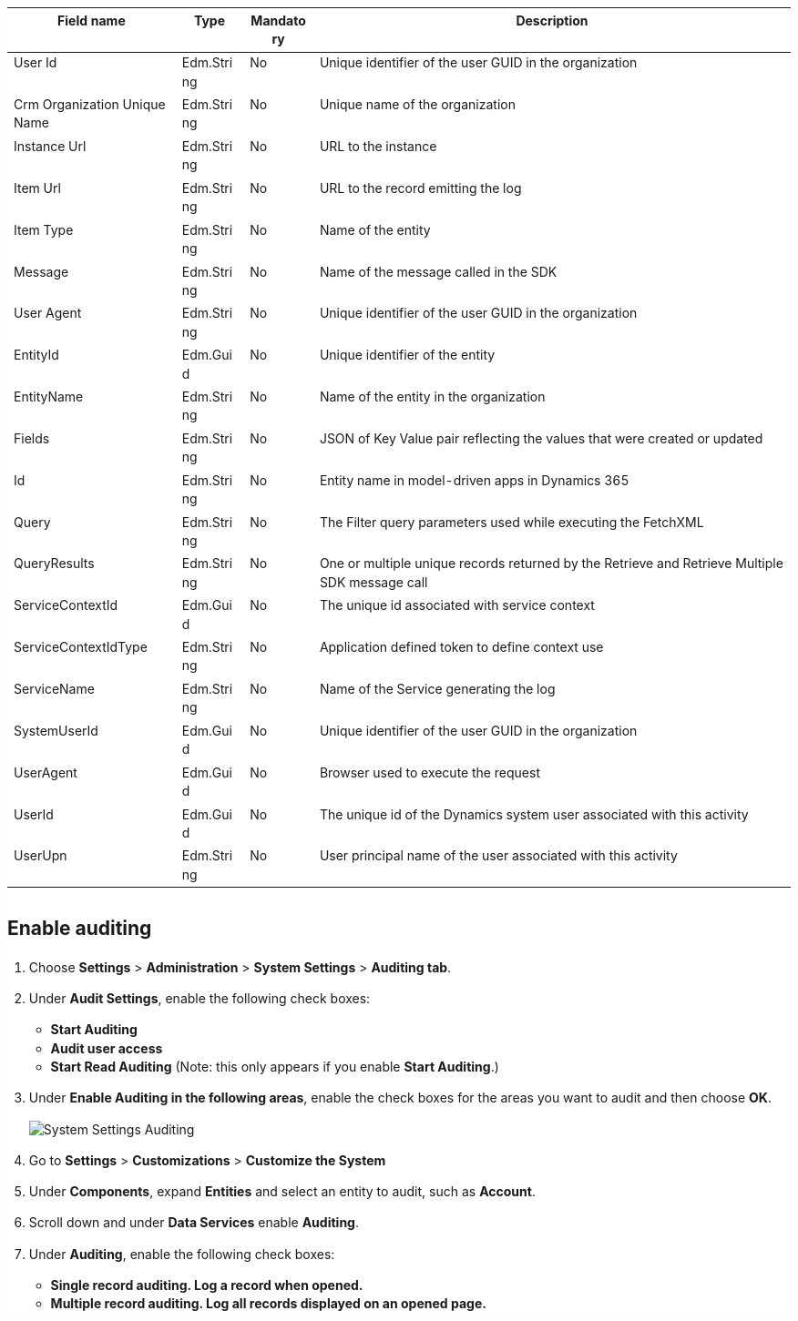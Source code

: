 |Field name  |Type  |Mandatory  |Description  |
|---------|---------|---------|---------|
|User Id     |Edm.String         |No         |Unique identifier of the user GUID in the organization          |
|Crm Organization Unique Name     |Edm.String         |No         |Unique name of the organization          |
|Instance Url     |Edm.String         |No         |URL to the instance          |
|Item Url     |Edm.String         |No         |URL to the record emitting the log          |
|Item Type     |Edm.String         |No         |Name of the entity          |
|Message     |Edm.String         |No         |Name of the message called in the SDK          |
|User Agent     |Edm.String         |No         |Unique identifier of the user GUID in the organization          |
|EntityId     |Edm.Guid        |No         |Unique identifier of the entity          |
|EntityName     |Edm.String         |No         |Name of the entity in the organization          |
|Fields     |Edm.String          |No         |JSON of Key Value pair reflecting the values that were created or updated         |
|Id     |Edm.String          |No         |Entity name in model-driven apps in Dynamics 365        |
|Query     |Edm.String         |No         |The Filter query parameters used while executing the FetchXML          |
|QueryResults     |Edm.String         |No         |One or multiple unique records returned by the Retrieve and Retrieve Multiple SDK message call          |
|ServiceContextId     |Edm.Guid         |No         |The unique id associated with service context          |
|ServiceContextIdType     |Edm.String         |No         |Application defined token to define context use          |
|ServiceName     |Edm.String         |No         |Name of the Service generating the log          |
|SystemUserId     |Edm.Guid         |No         |Unique identifier of the user GUID in the organization          |
|UserAgent     |Edm.Guid          |No        |Browser used to execute the request          |
|UserId     |Edm.Guid          |No         |The unique id of the Dynamics system user associated with this activity          |
|UserUpn     |Edm.String         |No         |User principal name of the user associated with this activity          |

## Enable auditing 

1. Choose **Settings** > **Administration** > **System Settings** > **Auditing tab**.
2. Under **Audit Settings**, enable the following check boxes:
   - **Start Auditing**
   - **Audit user access**
   - **Start Read Auditing** (Note: this only appears if you enable **Start Auditing**.)
3. Under **Enable Auditing in the following areas**, enable the check boxes for the areas you want to audit and then choose **OK**.
   
   ![System Settings Auditing](media/system-settings-auditing.png "System Settings Auditing")
4. Go to **Settings** > **Customizations** > **Customize the System**
5. Under **Components**, expand **Entities** and select an entity to audit, such as **Account**.
6. Scroll down and under **Data Services** enable **Auditing**.
7. Under **Auditing**, enable the following check boxes:
   - **Single record auditing. Log a record when opened.**
   - **Multiple record auditing. Log all records displayed on an opened page.**
